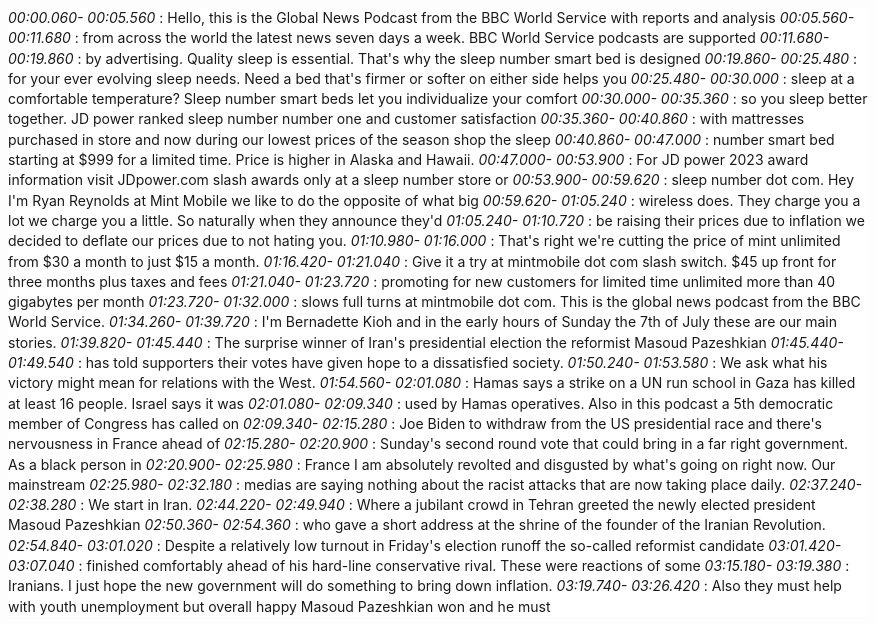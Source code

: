 *00:00.060- 00:05.560* :  Hello, this is the Global News Podcast from the BBC World Service with reports and analysis
*00:05.560- 00:11.680* :  from across the world the latest news seven days a week. BBC World Service podcasts are supported
*00:11.680- 00:19.860* :  by advertising. Quality sleep is essential. That's why the sleep number smart bed is designed
*00:19.860- 00:25.480* :  for your ever evolving sleep needs. Need a bed that's firmer or softer on either side helps you
*00:25.480- 00:30.000* :  sleep at a comfortable temperature? Sleep number smart beds let you individualize your comfort
*00:30.000- 00:35.360* :  so you sleep better together. JD power ranked sleep number number one and customer satisfaction
*00:35.360- 00:40.860* :  with mattresses purchased in store and now during our lowest prices of the season shop the sleep
*00:40.860- 00:47.000* :  number smart bed starting at $999 for a limited time. Price is higher in Alaska and Hawaii.
*00:47.000- 00:53.900* :  For JD power 2023 award information visit JDpower.com slash awards only at a sleep number store or
*00:53.900- 00:59.620* :  sleep number dot com. Hey I'm Ryan Reynolds at Mint Mobile we like to do the opposite of what big
*00:59.620- 01:05.240* :  wireless does. They charge you a lot we charge you a little. So naturally when they announce they'd
*01:05.240- 01:10.720* :  be raising their prices due to inflation we decided to deflate our prices due to not hating you.
*01:10.980- 01:16.000* :  That's right we're cutting the price of mint unlimited from $30 a month to just $15 a month.
*01:16.420- 01:21.040* :  Give it a try at mintmobile dot com slash switch. $45 up front for three months plus taxes and fees
*01:21.040- 01:23.720* :  promoting for new customers for limited time unlimited more than 40 gigabytes per month
*01:23.720- 01:32.000* :  slows full turns at mintmobile dot com. This is the global news podcast from the BBC World Service.
*01:34.260- 01:39.720* :  I'm Bernadette Kioh and in the early hours of Sunday the 7th of July these are our main stories.
*01:39.820- 01:45.440* :  The surprise winner of Iran's presidential election the reformist Masoud Pazeshkian
*01:45.440- 01:49.540* :  has told supporters their votes have given hope to a dissatisfied society.
*01:50.240- 01:53.580* :  We ask what his victory might mean for relations with the West.
*01:54.560- 02:01.080* :  Hamas says a strike on a UN run school in Gaza has killed at least 16 people. Israel says it was
*02:01.080- 02:09.340* :  used by Hamas operatives. Also in this podcast a 5th democratic member of Congress has called on
*02:09.340- 02:15.280* :  Joe Biden to withdraw from the US presidential race and there's nervousness in France ahead of
*02:15.280- 02:20.900* :  Sunday's second round vote that could bring in a far right government. As a black person in
*02:20.900- 02:25.980* :  France I am absolutely revolted and disgusted by what's going on right now. Our mainstream
*02:25.980- 02:32.180* :  medias are saying nothing about the racist attacks that are now taking place daily.
*02:37.240- 02:38.280* :  We start in Iran.
*02:44.220- 02:49.940* :  Where a jubilant crowd in Tehran greeted the newly elected president Masoud Pazeshkian
*02:50.360- 02:54.360* :  who gave a short address at the shrine of the founder of the Iranian Revolution.
*02:54.840- 03:01.020* :  Despite a relatively low turnout in Friday's election runoff the so-called reformist candidate
*03:01.420- 03:07.040* :  finished comfortably ahead of his hard-line conservative rival. These were reactions of some
*03:15.180- 03:19.380* :  Iranians. I just hope the new government will do something to bring down inflation.
*03:19.740- 03:26.420* :  Also they must help with youth unemployment but overall happy Masoud Pazeshkian won and he must